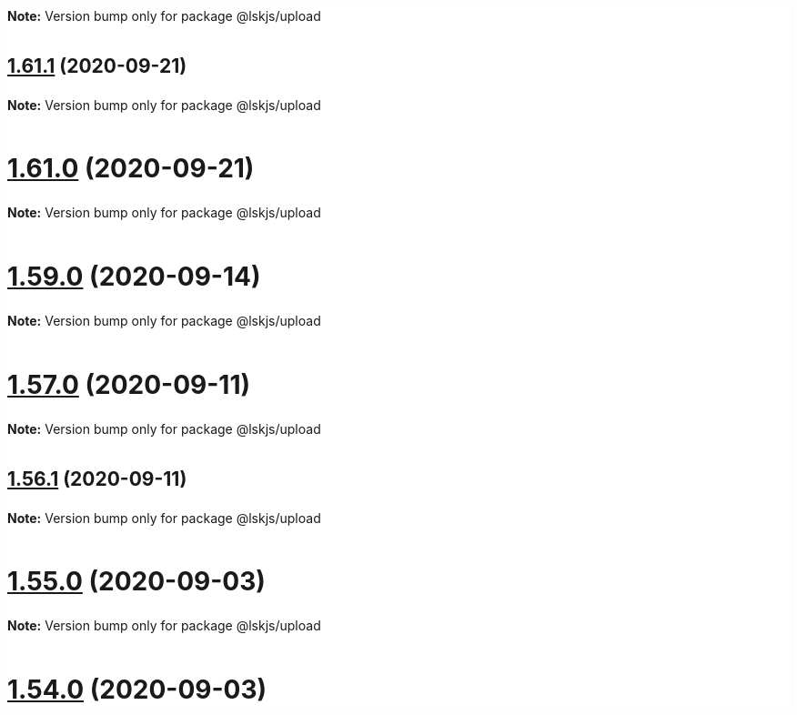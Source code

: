 **Note:** Version bump only for package @lskjs/upload





## [1.61.1](https://github.com/lskjs/lskjs/tree/master/packages/upload/compare/v1.61.0...v1.61.1) (2020-09-21)

**Note:** Version bump only for package @lskjs/upload





# [1.61.0](https://github.com/lskjs/lskjs/tree/master/packages/upload/compare/v1.60.2...v1.61.0) (2020-09-21)

**Note:** Version bump only for package @lskjs/upload





# [1.59.0](https://github.com/lskjs/lskjs/tree/master/packages/upload/compare/v1.58.2...v1.59.0) (2020-09-14)

**Note:** Version bump only for package @lskjs/upload





# [1.57.0](https://github.com/lskjs/lskjs/tree/master/packages/upload/compare/v1.56.3...v1.57.0) (2020-09-11)

**Note:** Version bump only for package @lskjs/upload





## [1.56.1](https://github.com/lskjs/lskjs/tree/master/packages/upload/compare/v1.56.0...v1.56.1) (2020-09-11)

**Note:** Version bump only for package @lskjs/upload





# [1.55.0](https://github.com/lskjs/lskjs/tree/master/packages/upload/compare/v1.54.0...v1.55.0) (2020-09-03)

**Note:** Version bump only for package @lskjs/upload





# [1.54.0](https://github.com/lskjs/lskjs/tree/master/packages/upload/compare/v1.52.2...v1.54.0) (2020-09-03)
